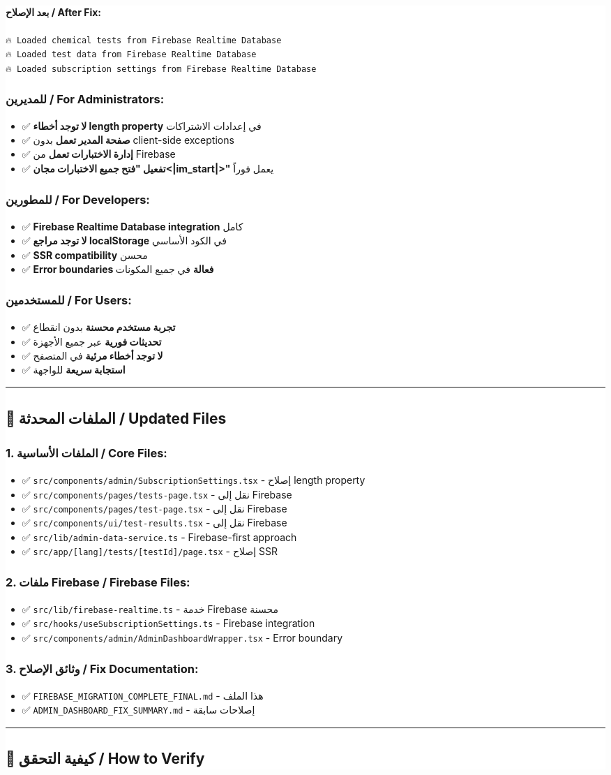 #### **بعد الإصلاح / After Fix:**
```
🔥 Loaded chemical tests from Firebase Realtime Database
🔥 Loaded test data from Firebase Realtime Database
🔥 Loaded subscription settings from Firebase Realtime Database
```

### **للمديرين / For Administrators:**
- ✅ **لا توجد أخطاء length property** في إعدادات الاشتراكات
- ✅ **صفحة المدير تعمل** بدون client-side exceptions
- ✅ **إدارة الاختبارات تعمل** من Firebase
- ✅ **تفعيل "فتح جميع الاختبارات مجان<|im_start|>"** يعمل فوراً

### **للمطورين / For Developers:**
- ✅ **Firebase Realtime Database integration** كامل
- ✅ **لا توجد مراجع localStorage** في الكود الأساسي
- ✅ **SSR compatibility** محسن
- ✅ **Error boundaries فعالة** في جميع المكونات

### **للمستخدمين / For Users:**
- ✅ **تجربة مستخدم محسنة** بدون انقطاع
- ✅ **تحديثات فورية** عبر جميع الأجهزة
- ✅ **لا توجد أخطاء مرئية** في المتصفح
- ✅ **استجابة سريعة** للواجهة

---

## 📁 الملفات المحدثة / Updated Files

### **1. الملفات الأساسية / Core Files:**
- ✅ `src/components/admin/SubscriptionSettings.tsx` - إصلاح length property
- ✅ `src/components/pages/tests-page.tsx` - نقل إلى Firebase
- ✅ `src/components/pages/test-page.tsx` - نقل إلى Firebase
- ✅ `src/components/ui/test-results.tsx` - نقل إلى Firebase
- ✅ `src/lib/admin-data-service.ts` - Firebase-first approach
- ✅ `src/app/[lang]/tests/[testId]/page.tsx` - إصلاح SSR

### **2. ملفات Firebase / Firebase Files:**
- ✅ `src/lib/firebase-realtime.ts` - خدمة Firebase محسنة
- ✅ `src/hooks/useSubscriptionSettings.ts` - Firebase integration
- ✅ `src/components/admin/AdminDashboardWrapper.tsx` - Error boundary

### **3. وثائق الإصلاح / Fix Documentation:**
- ✅ `FIREBASE_MIGRATION_COMPLETE_FINAL.md` - هذا الملف
- ✅ `ADMIN_DASHBOARD_FIX_SUMMARY.md` - إصلاحات سابقة

---

## 🚀 كيفية التحقق / How to Verify
